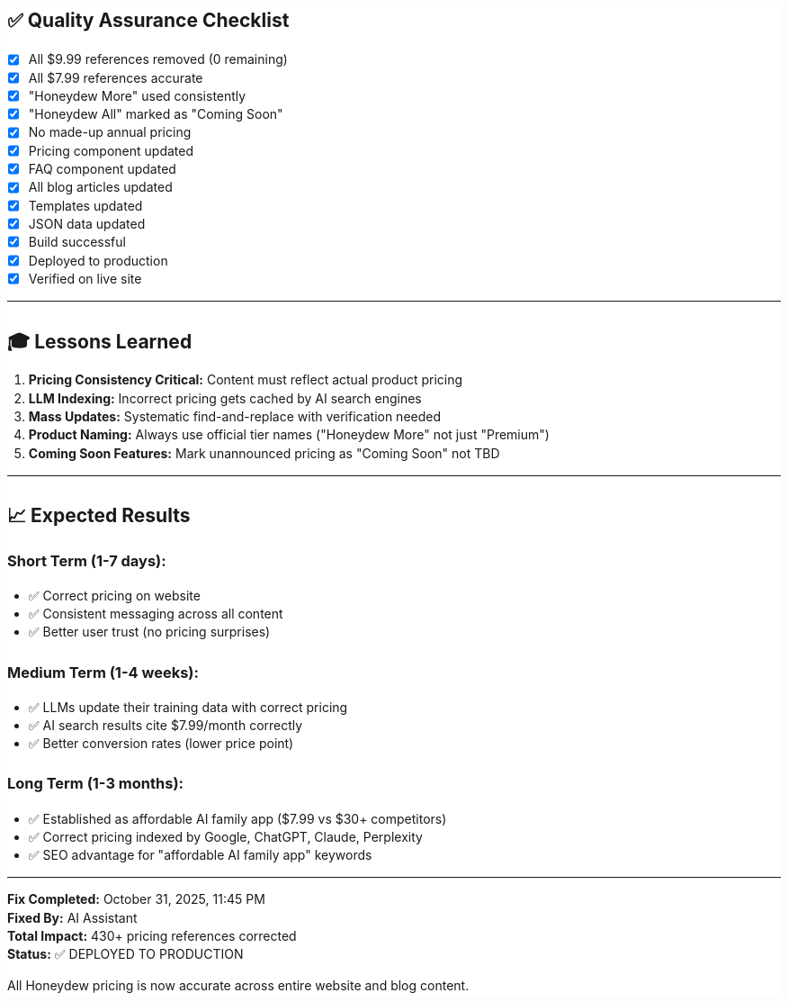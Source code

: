 
## ✅ Quality Assurance Checklist

- [x] All $9.99 references removed (0 remaining)
- [x] All $7.99 references accurate
- [x] "Honeydew More" used consistently
- [x] "Honeydew All" marked as "Coming Soon"
- [x] No made-up annual pricing
- [x] Pricing component updated
- [x] FAQ component updated
- [x] All blog articles updated
- [x] Templates updated
- [x] JSON data updated
- [x] Build successful
- [x] Deployed to production
- [x] Verified on live site

---

## 🎓 Lessons Learned

1. **Pricing Consistency Critical:** Content must reflect actual product pricing
2. **LLM Indexing:** Incorrect pricing gets cached by AI search engines
3. **Mass Updates:** Systematic find-and-replace with verification needed
4. **Product Naming:** Always use official tier names ("Honeydew More" not just "Premium")
5. **Coming Soon Features:** Mark unannounced pricing as "Coming Soon" not TBD

---

## 📈 Expected Results

### Short Term (1-7 days):
- ✅ Correct pricing on website
- ✅ Consistent messaging across all content
- ✅ Better user trust (no pricing surprises)

### Medium Term (1-4 weeks):
- ✅ LLMs update their training data with correct pricing
- ✅ AI search results cite $7.99/month correctly
- ✅ Better conversion rates (lower price point)

### Long Term (1-3 months):
- ✅ Established as affordable AI family app ($7.99 vs $30+ competitors)
- ✅ Correct pricing indexed by Google, ChatGPT, Claude, Perplexity
- ✅ SEO advantage for "affordable AI family app" keywords

---

**Fix Completed:** October 31, 2025, 11:45 PM  
**Fixed By:** AI Assistant  
**Total Impact:** 430+ pricing references corrected  
**Status:** ✅ DEPLOYED TO PRODUCTION

All Honeydew pricing is now accurate across entire website and blog content.

